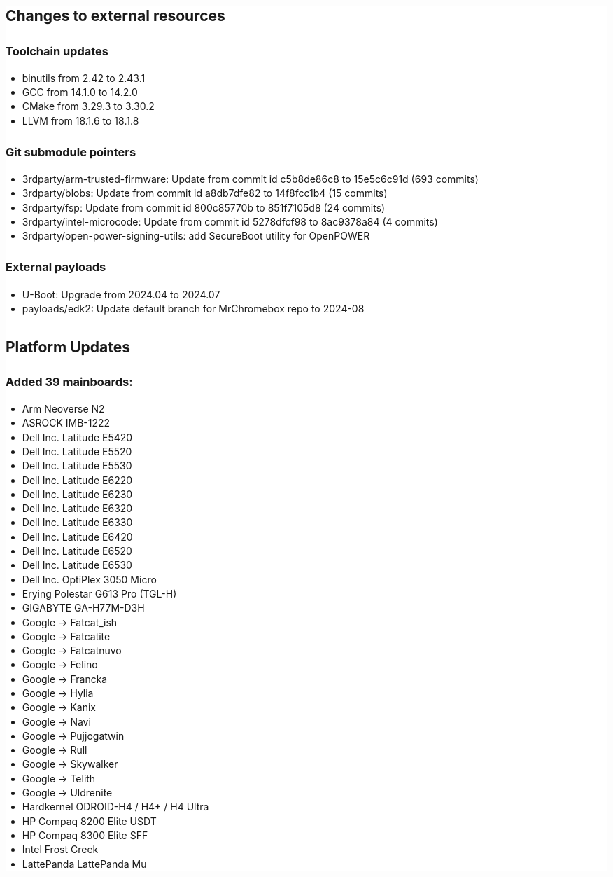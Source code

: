 

Changes to external resources
-----------------------------

### Toolchain updates

* binutils from 2.42 to 2.43.1
* GCC from 14.1.0 to 14.2.0
* CMake from 3.29.3 to 3.30.2
* LLVM from 18.1.6 to 18.1.8


### Git submodule pointers

* 3rdparty/arm-trusted-firmware: Update from commit id c5b8de86c8 to 15e5c6c91d (693 commits)
* 3rdparty/blobs: Update from commit id a8db7dfe82 to 14f8fcc1b4 (15 commits)
* 3rdparty/fsp: Update from commit id 800c85770b to 851f7105d8 (24 commits)
* 3rdparty/intel-microcode: Update from commit id 5278dfcf98 to 8ac9378a84 (4 commits)
* 3rdparty/open-power-signing-utils: add SecureBoot utility for OpenPOWER


### External payloads

* U-Boot: Upgrade from 2024.04 to 2024.07
* payloads/edk2: Update default branch for MrChromebox repo to 2024-08



Platform Updates
----------------

### Added 39 mainboards:

* Arm Neoverse N2
* ASROCK IMB-1222
* Dell Inc. Latitude E5420
* Dell Inc. Latitude E5520
* Dell Inc. Latitude E5530
* Dell Inc. Latitude E6220
* Dell Inc. Latitude E6230
* Dell Inc. Latitude E6320
* Dell Inc. Latitude E6330
* Dell Inc. Latitude E6420
* Dell Inc. Latitude E6520
* Dell Inc. Latitude E6530
* Dell Inc. OptiPlex 3050 Micro
* Erying Polestar G613 Pro (TGL-H)
* GIGABYTE GA-H77M-D3H
* Google -> Fatcat_ish
* Google -> Fatcatite
* Google -> Fatcatnuvo
* Google ->  Felino
* Google -> Francka
* Google ->  Hylia
* Google ->  Kanix
* Google ->  Navi
* Google ->  Pujjogatwin
* Google ->  Rull
* Google ->  Skywalker
* Google ->  Telith
* Google ->  Uldrenite
* Hardkernel ODROID-H4 / H4+ / H4 Ultra
* HP Compaq 8200 Elite USDT
* HP Compaq 8300 Elite SFF
* Intel Frost Creek
* LattePanda LattePanda Mu